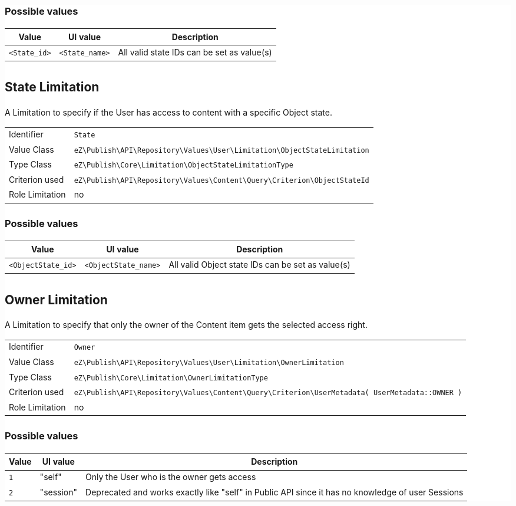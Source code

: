 ### Possible values

|Value|UI value|Description|
|------|------|------|
|`<State_id>`|`<State_name>`|All valid state IDs can be set as value(s)|

## State Limitation

A Limitation to specify if the User has access to content with a specific Object state.

|                 |                                                                          |
|-----------------|--------------------------------------------------------------------------|
| Identifier      | `State`                                                                  |
| Value Class     | `eZ\Publish\API\Repository\Values\User\Limitation\ObjectStateLimitation` |
| Type Class      | `eZ\Publish\Core\Limitation\ObjectStateLimitationType`                   |
| Criterion used  | `eZ\Publish\API\Repository\Values\Content\Query\Criterion\ObjectStateId` |
| Role Limitation | no                                                                       |

### Possible values

|Value|UI value|Description|
|------|------|------|
|`<ObjectState_id>`|`<ObjectState_name>`|All valid Object state IDs can be set as value(s)|

## Owner Limitation

A Limitation to specify that only the owner of the Content item gets the selected access right.

|                 |                                                                                                |
|-----------------|------------------------------------------------------------------------------------------------|
| Identifier      | `Owner`                                                                                        |
| Value Class     | `eZ\Publish\API\Repository\Values\User\Limitation\OwnerLimitation`                             |
| Type Class      | `eZ\Publish\Core\Limitation\OwnerLimitationType`                                               |
| Criterion used  | `eZ\Publish\API\Repository\Values\Content\Query\Criterion\UserMetadata( UserMetadata::OWNER )` |
| Role Limitation | no                                                                                             |

### Possible values

|Value|UI value|Description|
|------|------|------|
|`1`|"self"|Only the User who is the owner gets access|
|`2`|"session"|Deprecated and works exactly like "self" in Public API since it has no knowledge of user Sessions|
